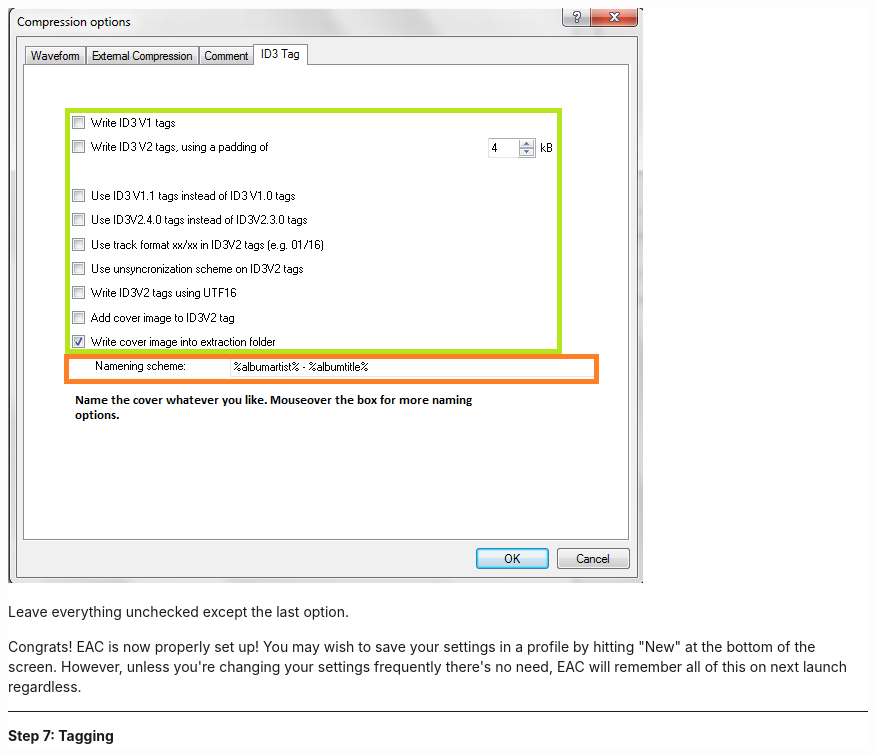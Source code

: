 ![](img/eac17.png)  
  
Leave everything unchecked except the last option.  
  
Congrats! EAC is now properly set up! You may wish to save your settings in a profile by hitting "New" at the bottom of the screen. However, unless you're changing your settings frequently there's no need, EAC will remember all of this on next launch regardless.  
  

* * *

  
**Step 7: Tagging**  
  